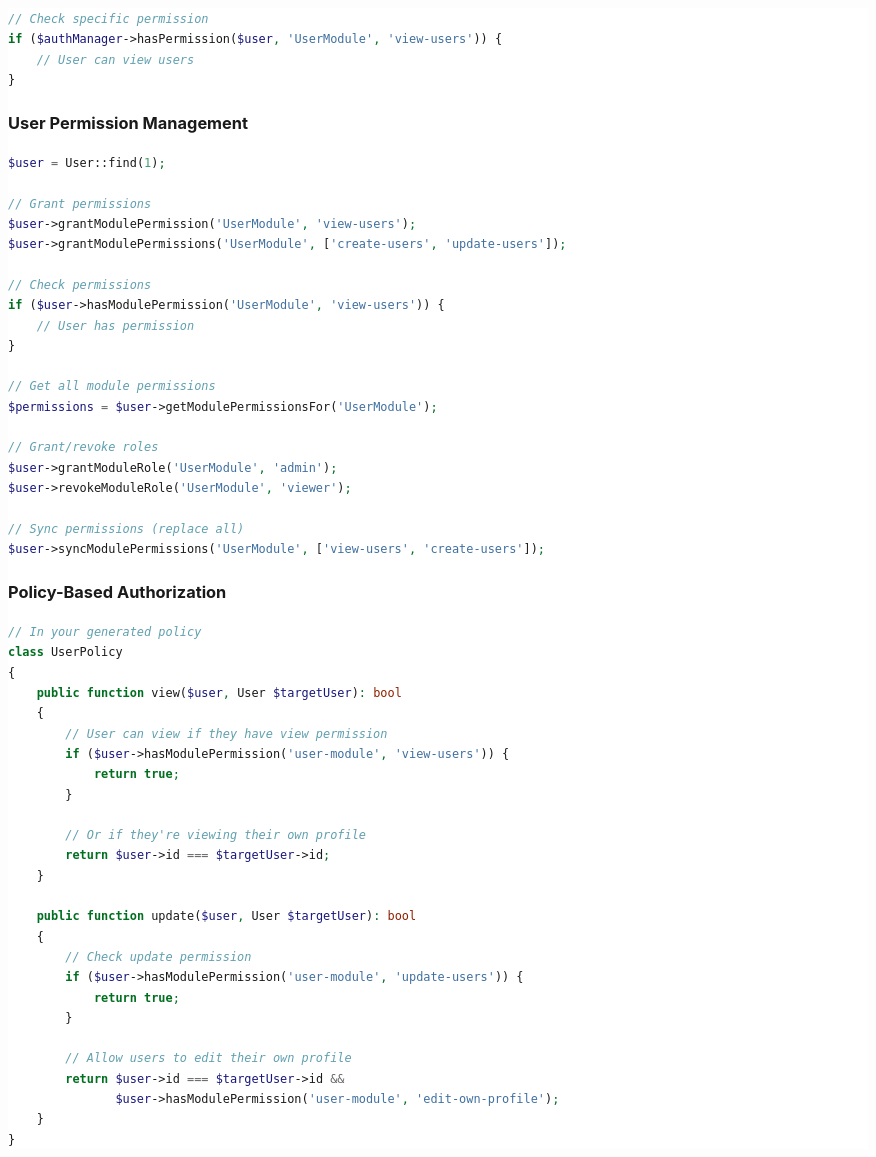```php
// Check specific permission
if ($authManager->hasPermission($user, 'UserModule', 'view-users')) {
    // User can view users
}
```

### User Permission Management

```php
$user = User::find(1);

// Grant permissions
$user->grantModulePermission('UserModule', 'view-users');
$user->grantModulePermissions('UserModule', ['create-users', 'update-users']);

// Check permissions
if ($user->hasModulePermission('UserModule', 'view-users')) {
    // User has permission
}

// Get all module permissions
$permissions = $user->getModulePermissionsFor('UserModule');

// Grant/revoke roles
$user->grantModuleRole('UserModule', 'admin');
$user->revokeModuleRole('UserModule', 'viewer');

// Sync permissions (replace all)
$user->syncModulePermissions('UserModule', ['view-users', 'create-users']);
```

### Policy-Based Authorization

```php
// In your generated policy
class UserPolicy
{
    public function view($user, User $targetUser): bool
    {
        // User can view if they have view permission
        if ($user->hasModulePermission('user-module', 'view-users')) {
            return true;
        }

        // Or if they're viewing their own profile
        return $user->id === $targetUser->id;
    }

    public function update($user, User $targetUser): bool
    {
        // Check update permission
        if ($user->hasModulePermission('user-module', 'update-users')) {
            return true;
        }

        // Allow users to edit their own profile
        return $user->id === $targetUser->id &&
               $user->hasModulePermission('user-module', 'edit-own-profile');
    }
}
```
